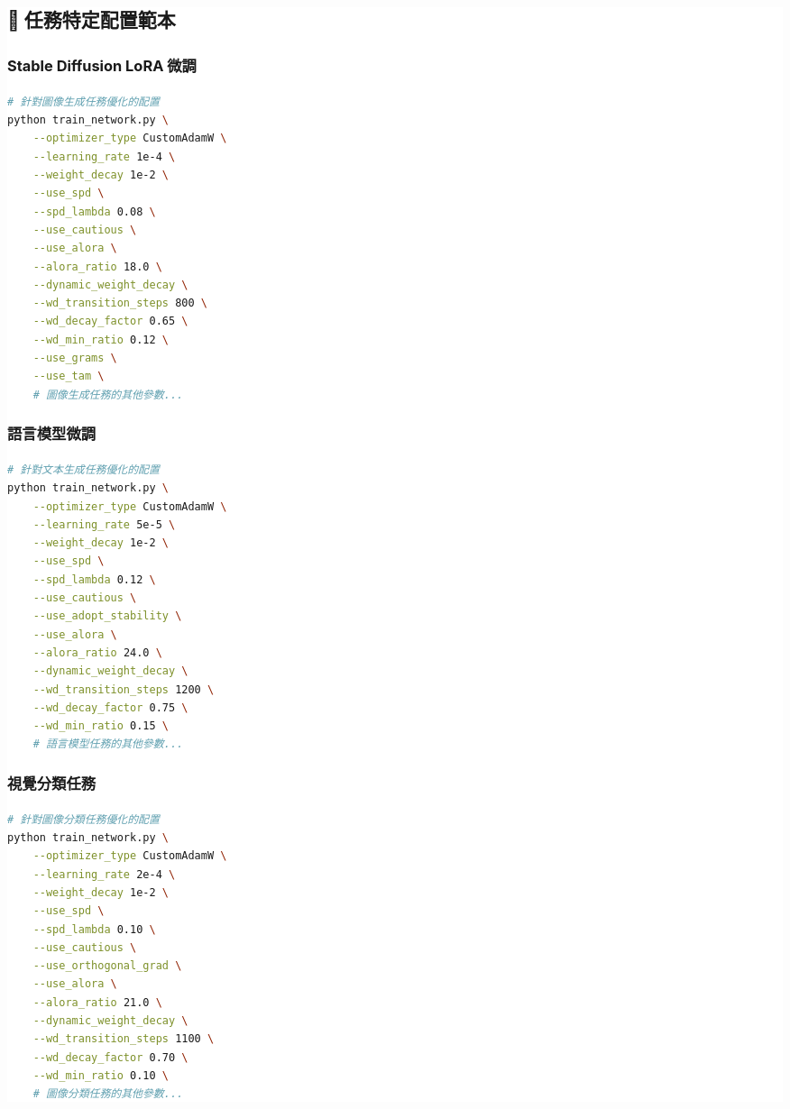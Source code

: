 ## 🎯 任務特定配置範本

### Stable Diffusion LoRA 微調

```bash
# 針對圖像生成任務優化的配置
python train_network.py \
    --optimizer_type CustomAdamW \
    --learning_rate 1e-4 \
    --weight_decay 1e-2 \
    --use_spd \
    --spd_lambda 0.08 \
    --use_cautious \
    --use_alora \
    --alora_ratio 18.0 \
    --dynamic_weight_decay \
    --wd_transition_steps 800 \
    --wd_decay_factor 0.65 \
    --wd_min_ratio 0.12 \
    --use_grams \
    --use_tam \
    # 圖像生成任務的其他參數...
```

### 語言模型微調

```bash
# 針對文本生成任務優化的配置
python train_network.py \
    --optimizer_type CustomAdamW \
    --learning_rate 5e-5 \
    --weight_decay 1e-2 \
    --use_spd \
    --spd_lambda 0.12 \
    --use_cautious \
    --use_adopt_stability \
    --use_alora \
    --alora_ratio 24.0 \
    --dynamic_weight_decay \
    --wd_transition_steps 1200 \
    --wd_decay_factor 0.75 \
    --wd_min_ratio 0.15 \
    # 語言模型任務的其他參數...
```

### 視覺分類任務

```bash
# 針對圖像分類任務優化的配置
python train_network.py \
    --optimizer_type CustomAdamW \
    --learning_rate 2e-4 \
    --weight_decay 1e-2 \
    --use_spd \
    --spd_lambda 0.10 \
    --use_cautious \
    --use_orthogonal_grad \
    --use_alora \
    --alora_ratio 21.0 \
    --dynamic_weight_decay \
    --wd_transition_steps 1100 \
    --wd_decay_factor 0.70 \
    --wd_min_ratio 0.10 \
    # 圖像分類任務的其他參數...
```